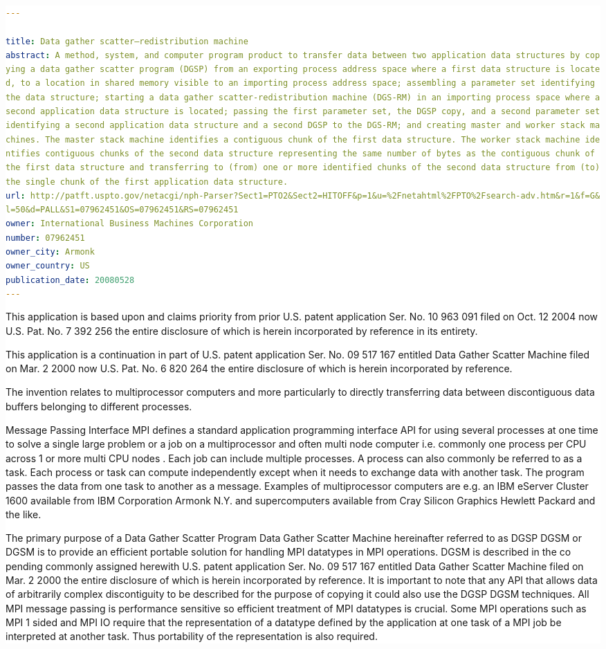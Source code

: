```yaml
---

title: Data gather scatter—redistribution machine
abstract: A method, system, and computer program product to transfer data between two application data structures by copying a data gather scatter program (DGSP) from an exporting process address space where a first data structure is located, to a location in shared memory visible to an importing process address space; assembling a parameter set identifying the data structure; starting a data gather scatter-redistribution machine (DGS-RM) in an importing process space where a second application data structure is located; passing the first parameter set, the DGSP copy, and a second parameter set identifying a second application data structure and a second DGSP to the DGS-RM; and creating master and worker stack machines. The master stack machine identifies a contiguous chunk of the first data structure. The worker stack machine identifies contiguous chunks of the second data structure representing the same number of bytes as the contiguous chunk of the first data structure and transferring to (from) one or more identified chunks of the second data structure from (to) the single chunk of the first application data structure.
url: http://patft.uspto.gov/netacgi/nph-Parser?Sect1=PTO2&Sect2=HITOFF&p=1&u=%2Fnetahtml%2FPTO%2Fsearch-adv.htm&r=1&f=G&l=50&d=PALL&S1=07962451&OS=07962451&RS=07962451
owner: International Business Machines Corporation
number: 07962451
owner_city: Armonk
owner_country: US
publication_date: 20080528
---
```

This application is based upon and claims priority from prior U.S. patent application Ser. No. 10 963 091 filed on Oct. 12 2004 now U.S. Pat. No. 7 392 256 the entire disclosure of which is herein incorporated by reference in its entirety.

This application is a continuation in part of U.S. patent application Ser. No. 09 517 167 entitled Data Gather Scatter Machine filed on Mar. 2 2000 now U.S. Pat. No. 6 820 264 the entire disclosure of which is herein incorporated by reference.

The invention relates to multiprocessor computers and more particularly to directly transferring data between discontiguous data buffers belonging to different processes.

Message Passing Interface MPI defines a standard application programming interface API for using several processes at one time to solve a single large problem or a job on a multiprocessor and often multi node computer i.e. commonly one process per CPU across 1 or more multi CPU nodes . Each job can include multiple processes. A process can also commonly be referred to as a task. Each process or task can compute independently except when it needs to exchange data with another task. The program passes the data from one task to another as a message. Examples of multiprocessor computers are e.g. an IBM eServer Cluster 1600 available from IBM Corporation Armonk N.Y. and supercomputers available from Cray Silicon Graphics Hewlett Packard and the like.

The primary purpose of a Data Gather Scatter Program Data Gather Scatter Machine hereinafter referred to as DGSP DGSM or DGSM is to provide an efficient portable solution for handling MPI datatypes in MPI operations. DGSM is described in the co pending commonly assigned herewith U.S. patent application Ser. No. 09 517 167 entitled Data Gather Scatter Machine filed on Mar. 2 2000 the entire disclosure of which is herein incorporated by reference. It is important to note that any API that allows data of arbitrarily complex discontiguity to be described for the purpose of copying it could also use the DGSP DGSM techniques. All MPI message passing is performance sensitive so efficient treatment of MPI datatypes is crucial. Some MPI operations such as MPI 1 sided and MPI IO require that the representation of a datatype defined by the application at one task of a MPI job be interpreted at another task. Thus portability of the representation is also required.
